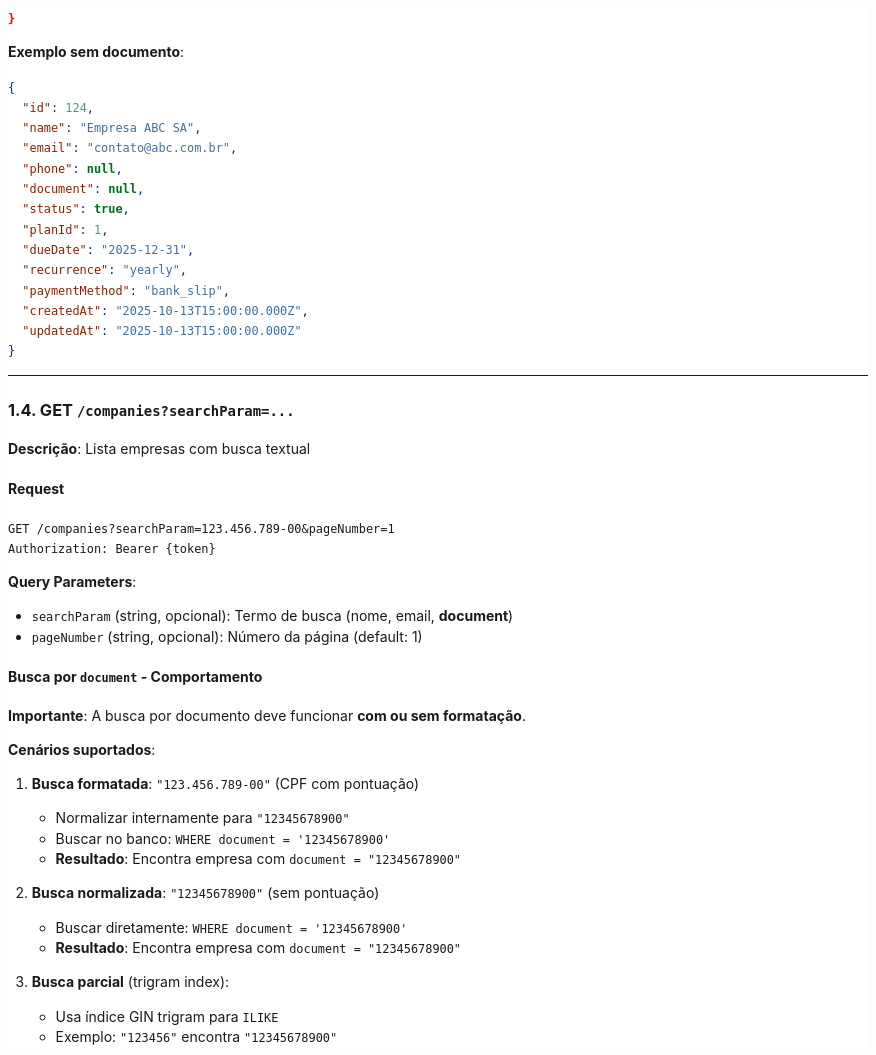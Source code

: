 ```json
}
```

**Exemplo sem documento**:
```json
{
  "id": 124,
  "name": "Empresa ABC SA",
  "email": "contato@abc.com.br",
  "phone": null,
  "document": null,
  "status": true,
  "planId": 1,
  "dueDate": "2025-12-31",
  "recurrence": "yearly",
  "paymentMethod": "bank_slip",
  "createdAt": "2025-10-13T15:00:00.000Z",
  "updatedAt": "2025-10-13T15:00:00.000Z"
}
```

---

### 1.4. GET `/companies?searchParam=...`

**Descrição**: Lista empresas com busca textual

#### Request

```http
GET /companies?searchParam=123.456.789-00&pageNumber=1
Authorization: Bearer {token}
```

**Query Parameters**:
- `searchParam` (string, opcional): Termo de busca (nome, email, **document**)
- `pageNumber` (string, opcional): Número da página (default: 1)

#### Busca por `document` - Comportamento

**Importante**: A busca por documento deve funcionar **com ou sem formatação**.

**Cenários suportados**:

1. **Busca formatada**: `"123.456.789-00"` (CPF com pontuação)
   - Normalizar internamente para `"12345678900"`
   - Buscar no banco: `WHERE document = '12345678900'`
   - **Resultado**: Encontra empresa com `document = "12345678900"`

2. **Busca normalizada**: `"12345678900"` (sem pontuação)
   - Buscar diretamente: `WHERE document = '12345678900'`
   - **Resultado**: Encontra empresa com `document = "12345678900"`

3. **Busca parcial** (trigram index):
   - Usa índice GIN trigram para `ILIKE`
   - Exemplo: `"123456"` encontra `"12345678900"`
